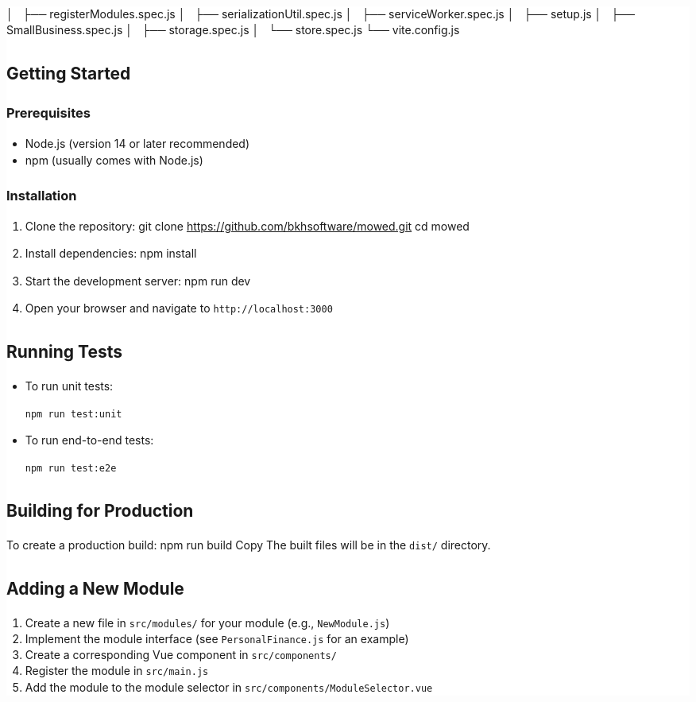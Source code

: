 │       ├── registerModules.spec.js
│       ├── serializationUtil.spec.js
│       ├── serviceWorker.spec.js
│       ├── setup.js
│       ├── SmallBusiness.spec.js
│       ├── storage.spec.js
│       └── store.spec.js
└── vite.config.js


## Getting Started

### Prerequisites

- Node.js (version 14 or later recommended)
- npm (usually comes with Node.js)

### Installation

1. Clone the repository:
git clone https://github.com/bkhsoftware/mowed.git
cd mowed

2. Install dependencies:
npm install

3. Start the development server:
npm run dev

4. Open your browser and navigate to `http://localhost:3000`

## Running Tests

- To run unit tests:
  ```
  npm run test:unit
  ```
- To run end-to-end tests:
  ```
  npm run test:e2e
  ```

## Building for Production

To create a production build:
npm run build
Copy
The built files will be in the `dist/` directory.

## Adding a New Module

1. Create a new file in `src/modules/` for your module (e.g., `NewModule.js`)
2. Implement the module interface (see `PersonalFinance.js` for an example)
3. Create a corresponding Vue component in `src/components/`
4. Register the module in `src/main.js`
5. Add the module to the module selector in `src/components/ModuleSelector.vue`
